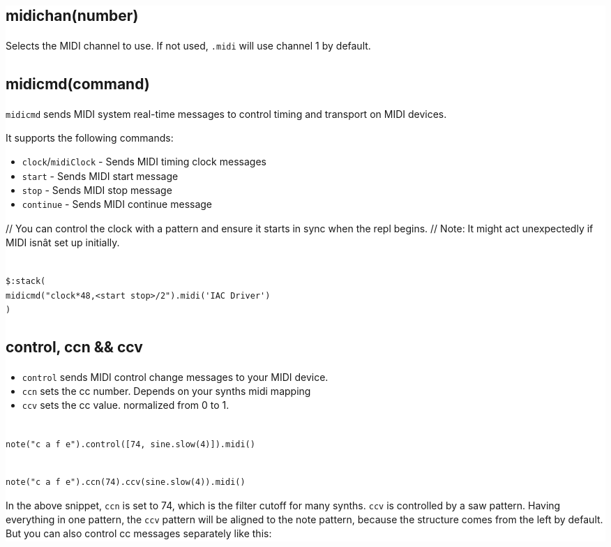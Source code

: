 
## midichan(number)

Selects the MIDI channel to use. If not used, `.midi` will use channel 1 by default.

## midicmd(command)

`midicmd` sends MIDI system real-time messages to control timing and transport on MIDI devices.

It supports the following commands:

- `clock`/`midiClock` - Sends MIDI timing clock messages
- `start` - Sends MIDI start message
- `stop` - Sends MIDI stop message
- `continue` - Sends MIDI continue message

// You can control the clock with a pattern and ensure it starts in sync when the repl begins.
// Note: It might act unexpectedly if MIDI isnât set up initially.


```

$:stack(
midicmd("clock*48,<start stop>/2").midi('IAC Driver')
)

```


## control, ccn && ccv

- `control` sends MIDI control change messages to your MIDI device.
- `ccn` sets the cc number. Depends on your synths midi mapping
- `ccv` sets the cc value. normalized from 0 to 1.


```

note("c a f e").control([74, sine.slow(4)]).midi()

```



```

note("c a f e").ccn(74).ccv(sine.slow(4)).midi()

```


In the above snippet, `ccn` is set to 74, which is the filter cutoff for many synths. `ccv` is controlled by a saw pattern.
Having everything in one pattern, the `ccv` pattern will be aligned to the note pattern, because the structure comes from the left by default.
But you can also control cc messages separately like this:


